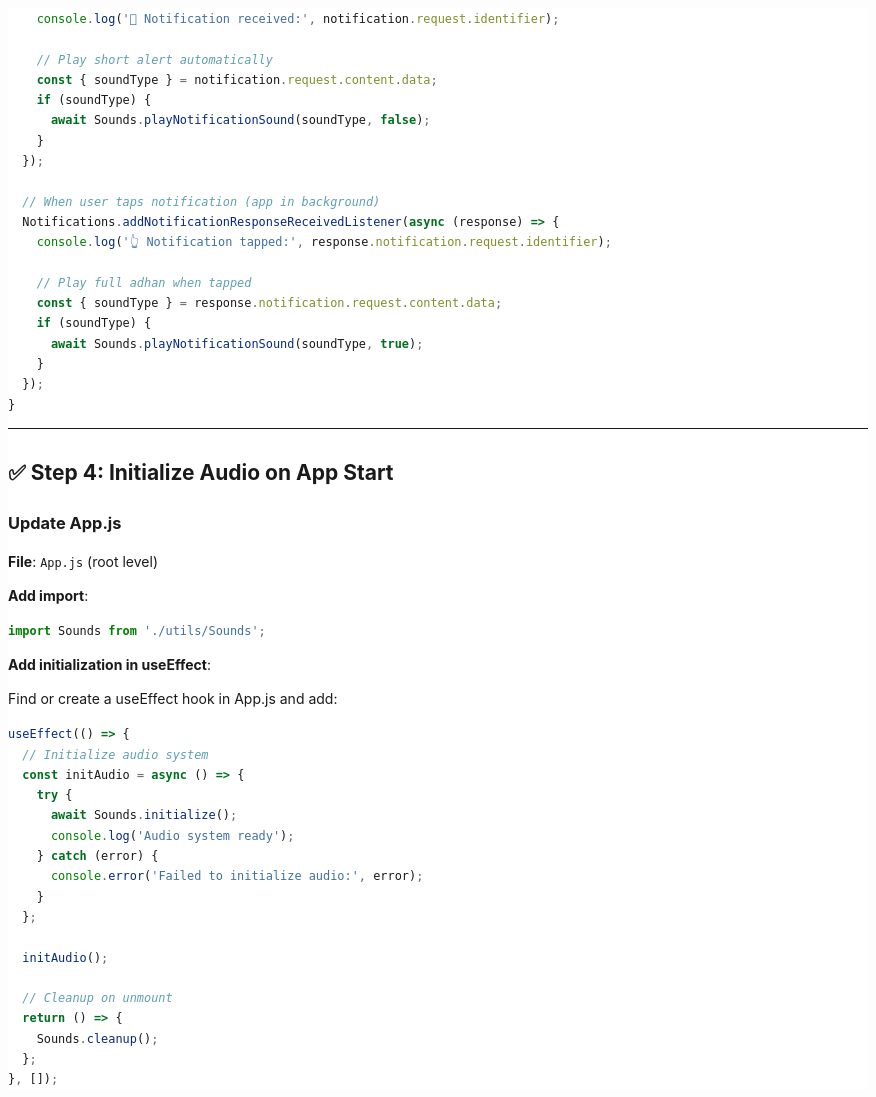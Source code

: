 ```javascript
    console.log('📩 Notification received:', notification.request.identifier);
    
    // Play short alert automatically
    const { soundType } = notification.request.content.data;
    if (soundType) {
      await Sounds.playNotificationSound(soundType, false);
    }
  });

  // When user taps notification (app in background)
  Notifications.addNotificationResponseReceivedListener(async (response) => {
    console.log('👆 Notification tapped:', response.notification.request.identifier);
    
    // Play full adhan when tapped
    const { soundType } = response.notification.request.content.data;
    if (soundType) {
      await Sounds.playNotificationSound(soundType, true);
    }
  });
}
```

---

## ✅ Step 4: Initialize Audio on App Start

### Update App.js

**File**: `App.js` (root level)

**Add import**:
```javascript
import Sounds from './utils/Sounds';
```

**Add initialization in useEffect**:

Find or create a useEffect hook in App.js and add:

```javascript
useEffect(() => {
  // Initialize audio system
  const initAudio = async () => {
    try {
      await Sounds.initialize();
      console.log('Audio system ready');
    } catch (error) {
      console.error('Failed to initialize audio:', error);
    }
  };

  initAudio();

  // Cleanup on unmount
  return () => {
    Sounds.cleanup();
  };
}, []);
```
